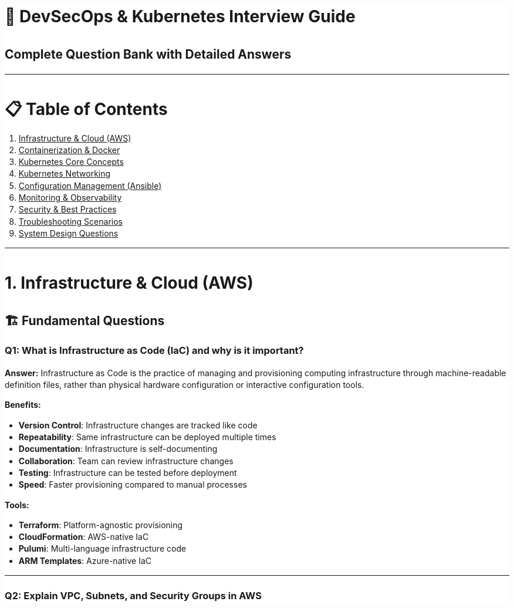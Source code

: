 # 🎯 DevSecOps & Kubernetes Interview Guide
## Complete Question Bank with Detailed Answers

---

# 📋 Table of Contents

1. [Infrastructure & Cloud (AWS)](#1-infrastructure--cloud-aws)
2. [Containerization & Docker](#2-containerization--docker)
3. [Kubernetes Core Concepts](#3-kubernetes-core-concepts)
4. [Kubernetes Networking](#4-kubernetes-networking)
5. [Configuration Management (Ansible)](#5-configuration-management-ansible)
6. [Monitoring & Observability](#6-monitoring--observability)
7. [Security & Best Practices](#7-security--best-practices)
8. [Troubleshooting Scenarios](#8-troubleshooting-scenarios)
9. [System Design Questions](#9-system-design-questions)

---

# 1. Infrastructure & Cloud (AWS)

## 🏗️ Fundamental Questions

### Q1: What is Infrastructure as Code (IaC) and why is it important?

**Answer:**
Infrastructure as Code is the practice of managing and provisioning computing infrastructure through machine-readable definition files, rather than physical hardware configuration or interactive configuration tools.

**Benefits:**
- **Version Control**: Infrastructure changes are tracked like code
- **Repeatability**: Same infrastructure can be deployed multiple times
- **Documentation**: Infrastructure is self-documenting
- **Collaboration**: Team can review infrastructure changes
- **Testing**: Infrastructure can be tested before deployment
- **Speed**: Faster provisioning compared to manual processes

**Tools:**
- **Terraform**: Platform-agnostic provisioning
- **CloudFormation**: AWS-native IaC
- **Pulumi**: Multi-language infrastructure code
- **ARM Templates**: Azure-native IaC

---

### Q2: Explain VPC, Subnets, and Security Groups in AWS
